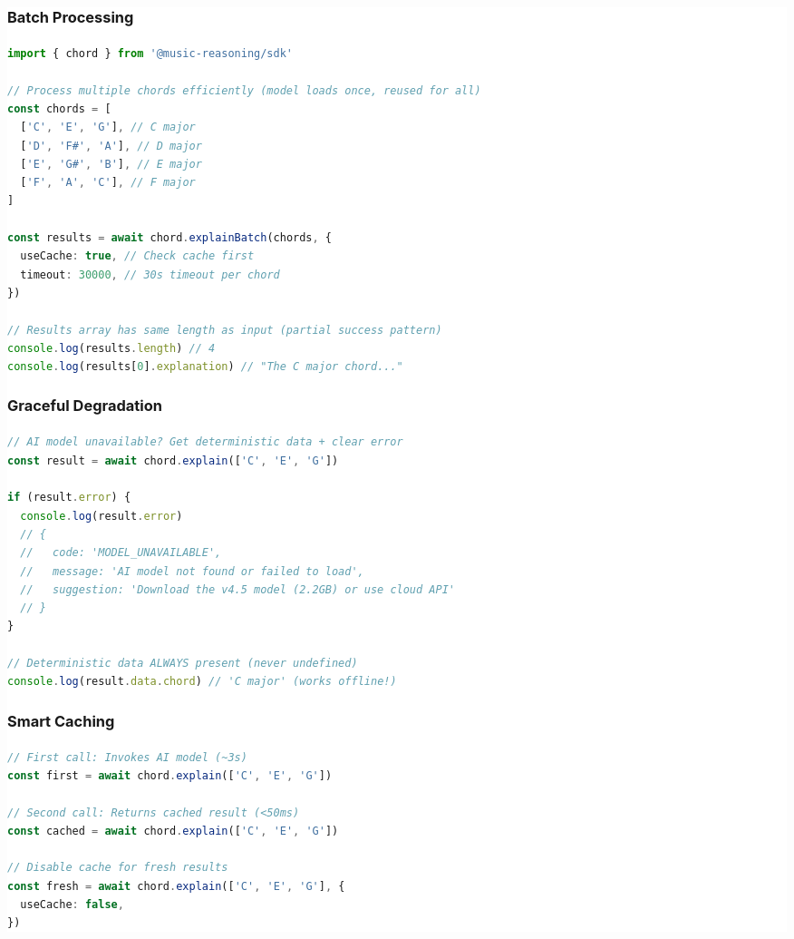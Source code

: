 ### Batch Processing

```typescript
import { chord } from '@music-reasoning/sdk'

// Process multiple chords efficiently (model loads once, reused for all)
const chords = [
  ['C', 'E', 'G'], // C major
  ['D', 'F#', 'A'], // D major
  ['E', 'G#', 'B'], // E major
  ['F', 'A', 'C'], // F major
]

const results = await chord.explainBatch(chords, {
  useCache: true, // Check cache first
  timeout: 30000, // 30s timeout per chord
})

// Results array has same length as input (partial success pattern)
console.log(results.length) // 4
console.log(results[0].explanation) // "The C major chord..."
```

### Graceful Degradation

```typescript
// AI model unavailable? Get deterministic data + clear error
const result = await chord.explain(['C', 'E', 'G'])

if (result.error) {
  console.log(result.error)
  // {
  //   code: 'MODEL_UNAVAILABLE',
  //   message: 'AI model not found or failed to load',
  //   suggestion: 'Download the v4.5 model (2.2GB) or use cloud API'
  // }
}

// Deterministic data ALWAYS present (never undefined)
console.log(result.data.chord) // 'C major' (works offline!)
```

### Smart Caching

```typescript
// First call: Invokes AI model (~3s)
const first = await chord.explain(['C', 'E', 'G'])

// Second call: Returns cached result (<50ms)
const cached = await chord.explain(['C', 'E', 'G'])

// Disable cache for fresh results
const fresh = await chord.explain(['C', 'E', 'G'], {
  useCache: false,
})
```
